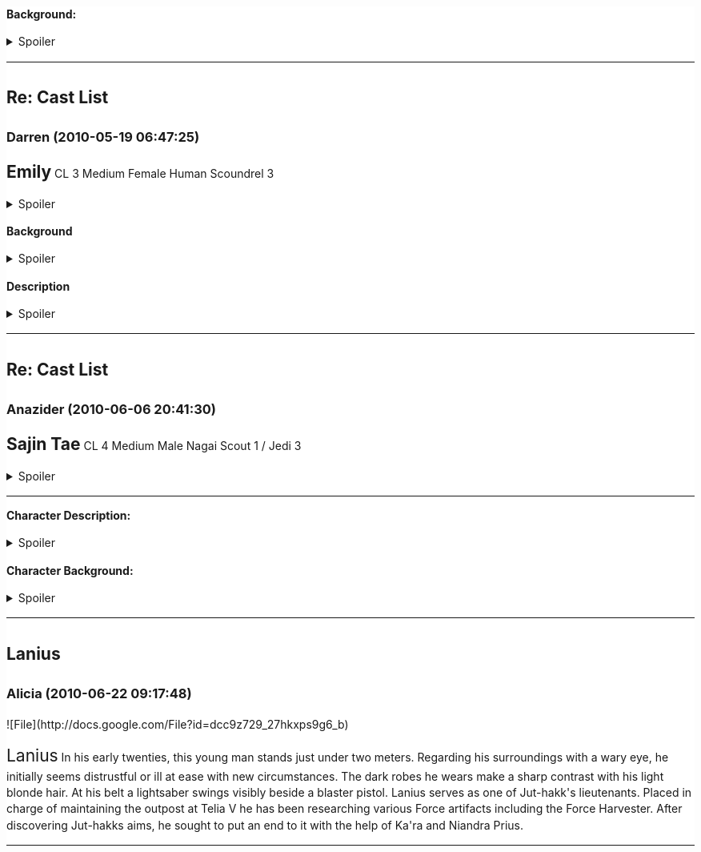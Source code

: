 **Background:**
<details><summary>Spoiler</summary></details>

---

## Re: Cast List

### **Darren** (2010-05-19 06:47:25)

<span style="font-size: 1.50em;">**Emily**</span> CL 3
Medium Female Human Scoundrel 3
<details><summary>Spoiler</summary></details>

**Background**<details><summary>Spoiler</summary></details>

**Description**<details><summary>Spoiler</summary></details>

---

## Re: Cast List

### **Anazider** (2010-06-06 20:41:30)

<span style="font-size: 1.50em;">**Sajin Tae**</span> CL 4
Medium Male Nagai Scout 1 / Jedi 3
<details><summary>Spoiler</summary></details>

--------------------------------------------------------------
**Character Description:**
<details><summary>Spoiler</summary></details>

**Character Background:**
<details><summary>Spoiler</summary></details>

---

## Lanius

### **Alicia** (2010-06-22 09:17:48)

<div style="text-align: left;">
![File](http://docs.google.com/File?id=dcc9z729_27hkxps9g6_b)
</div>

<span style="font-size: 1.50em;">Lanius</span>
In his early twenties, this young man stands just under two meters. Regarding his surroundings with a wary eye, he initially seems distrustful or ill at ease with new circumstances. The dark robes he wears make a sharp contrast with his light blonde hair. At his belt a lightsaber swings visibly beside a blaster pistol.
Lanius serves as one of Jut-hakk's lieutenants. Placed in charge of maintaining the outpost at Telia V he has been researching various Force artifacts including the Force Harvester. After discovering Jut-hakks aims, he sought to put an end to it with the help of Ka'ra and Niandra Prius.

---